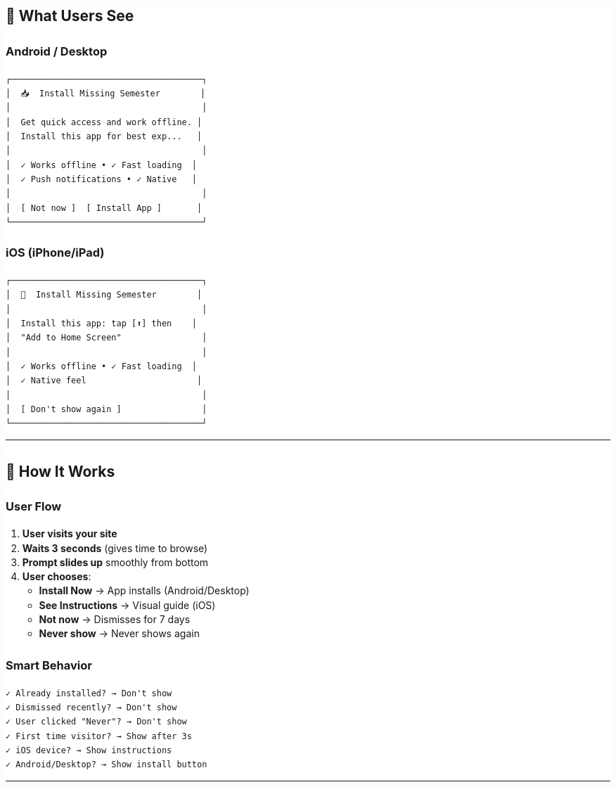 ## 🎨 What Users See

### **Android / Desktop**
```
┌──────────────────────────────────────┐
│  📥  Install Missing Semester        │
│                                      │
│  Get quick access and work offline. │
│  Install this app for best exp...   │
│                                      │
│  ✓ Works offline • ✓ Fast loading  │
│  ✓ Push notifications • ✓ Native   │
│                                      │
│  [ Not now ]  [ Install App ]       │
└──────────────────────────────────────┘
```

### **iOS (iPhone/iPad)**
```
┌──────────────────────────────────────┐
│  📱  Install Missing Semester        │
│                                      │
│  Install this app: tap [⬆️] then    │
│  "Add to Home Screen"                │
│                                      │
│  ✓ Works offline • ✓ Fast loading  │
│  ✓ Native feel                      │
│                                      │
│  [ Don't show again ]                │
└──────────────────────────────────────┘
```

---

## 🎯 How It Works

### **User Flow**

1. **User visits your site**
2. **Waits 3 seconds** (gives time to browse)
3. **Prompt slides up** smoothly from bottom
4. **User chooses**:
   - **Install Now** → App installs (Android/Desktop)
   - **See Instructions** → Visual guide (iOS)
   - **Not now** → Dismisses for 7 days
   - **Never show** → Never shows again

### **Smart Behavior**

```
✓ Already installed? → Don't show
✓ Dismissed recently? → Don't show  
✓ User clicked "Never"? → Don't show
✓ First time visitor? → Show after 3s
✓ iOS device? → Show instructions
✓ Android/Desktop? → Show install button
```

---